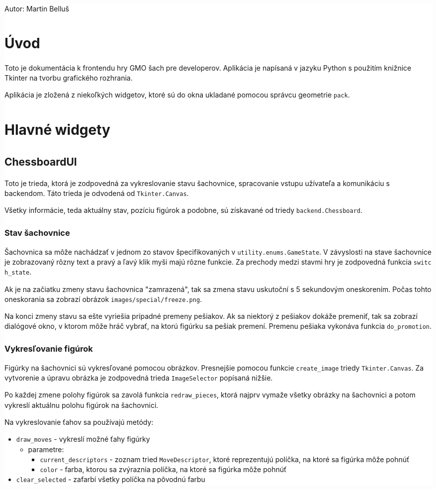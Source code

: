 Autor: Martin Belluš

# Úvod

Toto je dokumentácia k frontendu hry GMO šach pre developerov. Aplikácia je
napísaná v jazyku Python s použitím knižnice Tkinter na tvorbu grafického
rozhrania.

Aplikácia je zložená z niekoľkých widgetov, ktoré sú do okna ukladané pomocou
správcu geometrie `pack`.

# Hlavné widgety

## ChessboardUI

Toto je trieda, ktorá je zodpovedná za vykreslovanie stavu šachovnice,
spracovanie vstupu užívateľa a komunikáciu s backendom. Táto trieda je odvodená
od `Tkinter.Canvas`.

Všetky informácie, teda aktuálny stav, pozíciu figúrok a podobne, sú získavané
od triedy `backend.Chessboard`.

### Stav šachovnice

Šachovnica sa môže nachádzať v jednom zo stavov špecifikovaných v
`utility.enums.GameState`. V závyslosti na stave šachovnice je zobrazovaný
rôzny text a pravý a ľavý klik myši majú rôzne funkcie. Za prechody medzi
stavmi hry je zodpovedná funkcia `switch_state`.

Ak je na začiatku zmeny stavu šachovnica "zamrazená", tak sa zmena stavu
uskutoční s 5 sekundovým oneskorením. Počas tohto oneskorania sa zobrazí
obrázok `images/special/freeze.png`.

Na konci zmeny stavu sa ešte vyriešia prípadné premeny pešiakov. Ak sa niektorý
z pešiakov dokáže premeniť, tak sa zobrazí dialógové okno, v ktorom môže hráč
vybrať, na ktorú figúrku sa pešiak premení. Premenu pešiaka vykonáva funkcia
`do_promotion`.

### Vykresľovanie figúrok

Figúrky na šachovnici sú vykresľované pomocou obrázkov. Presnejšie pomocou
funkcie `create_image` triedy `Tkinter.Canvas`. Za vytvorenie a úpravu obrázka
je zodpovedná trieda `ImageSelector` popísaná nižšie.

Po každej zmene polohy figúrok sa zavolá funkcia `redraw_pieces`, ktorá najprv
vymaže všetky obrázky na šachovnici a potom vykreslí aktuálnu polohu figúrok na
šachovnici.

Na vykreslovanie ťahov sa používajú metódy:

- `draw_moves` - vykreslí možné ťahy figúrky
	- parametre:
		- `current_descriptors` - zoznam tried `MoveDescriptor`, ktoré reprezentujú políčka, na ktoré sa figúrka môže pohnúť
		- `color` - farba, ktorou sa zvýraznia políčka, na ktoré sa figúrka môže pohnúť
- `clear_selected` - zafarbí všetky políčka na pôvodnú farbu
